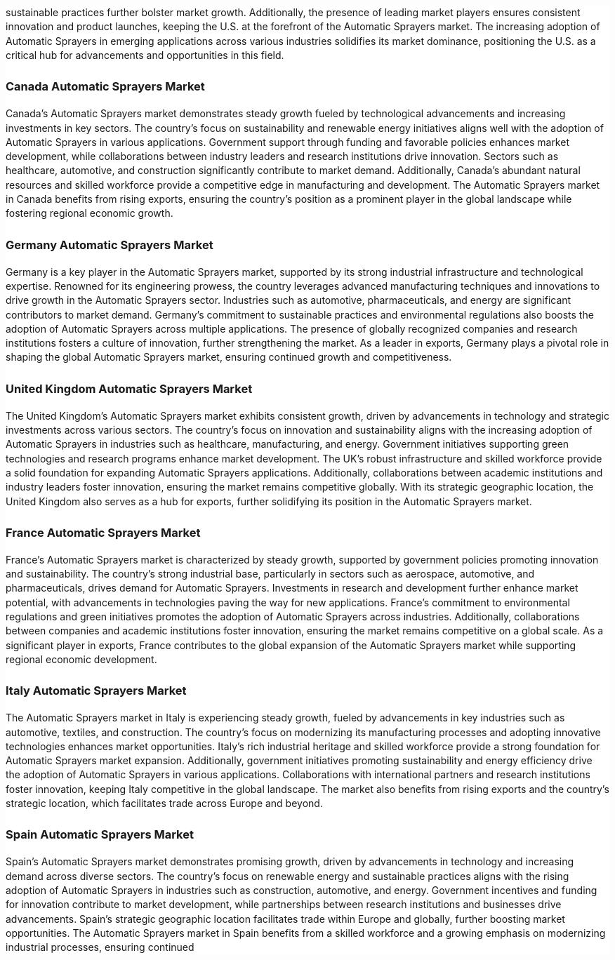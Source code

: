 sustainable practices further bolster market growth. Additionally, the presence of leading market players ensures consistent innovation and product launches, keeping the U.S. at the forefront of the Automatic Sprayers market. The increasing adoption of Automatic Sprayers in emerging applications across various industries solidifies its market dominance, positioning the U.S. as a critical hub for advancements and opportunities in this field.</p><h3>Canada Automatic Sprayers Market</h3><p>Canada&rsquo;s Automatic Sprayers market demonstrates steady growth fueled by technological advancements and increasing investments in key sectors. The country&rsquo;s focus on sustainability and renewable energy initiatives aligns well with the adoption of Automatic Sprayers in various applications. Government support through funding and favorable policies enhances market development, while collaborations between industry leaders and research institutions drive innovation. Sectors such as healthcare, automotive, and construction significantly contribute to market demand. Additionally, Canada&rsquo;s abundant natural resources and skilled workforce provide a competitive edge in manufacturing and development. The Automatic Sprayers market in Canada benefits from rising exports, ensuring the country&rsquo;s position as a prominent player in the global landscape while fostering regional economic growth.</p><h3>Germany Automatic Sprayers Market</h3><p>Germany is a key player in the Automatic Sprayers market, supported by its strong industrial infrastructure and technological expertise. Renowned for its engineering prowess, the country leverages advanced manufacturing techniques and innovations to drive growth in the Automatic Sprayers sector. Industries such as automotive, pharmaceuticals, and energy are significant contributors to market demand. Germany&rsquo;s commitment to sustainable practices and environmental regulations also boosts the adoption of Automatic Sprayers across multiple applications. The presence of globally recognized companies and research institutions fosters a culture of innovation, further strengthening the market. As a leader in exports, Germany plays a pivotal role in shaping the global Automatic Sprayers market, ensuring continued growth and competitiveness.</p><h3>United Kingdom Automatic Sprayers Market</h3><p>The United Kingdom&rsquo;s Automatic Sprayers market exhibits consistent growth, driven by advancements in technology and strategic investments across various sectors. The country&rsquo;s focus on innovation and sustainability aligns with the increasing adoption of Automatic Sprayers in industries such as healthcare, manufacturing, and energy. Government initiatives supporting green technologies and research programs enhance market development. The UK&rsquo;s robust infrastructure and skilled workforce provide a solid foundation for expanding Automatic Sprayers applications. Additionally, collaborations between academic institutions and industry leaders foster innovation, ensuring the market remains competitive globally. With its strategic geographic location, the United Kingdom also serves as a hub for exports, further solidifying its position in the Automatic Sprayers market.</p><h3>France Automatic Sprayers Market</h3><p>France&rsquo;s Automatic Sprayers market is characterized by steady growth, supported by government policies promoting innovation and sustainability. The country&rsquo;s strong industrial base, particularly in sectors such as aerospace, automotive, and pharmaceuticals, drives demand for Automatic Sprayers. Investments in research and development further enhance market potential, with advancements in technologies paving the way for new applications. France&rsquo;s commitment to environmental regulations and green initiatives promotes the adoption of Automatic Sprayers across industries. Additionally, collaborations between companies and academic institutions foster innovation, ensuring the market remains competitive on a global scale. As a significant player in exports, France contributes to the global expansion of the Automatic Sprayers market while supporting regional economic development.</p><h3>Italy Automatic Sprayers Market</h3><p>The Automatic Sprayers market in Italy is experiencing steady growth, fueled by advancements in key industries such as automotive, textiles, and construction. The country&rsquo;s focus on modernizing its manufacturing processes and adopting innovative technologies enhances market opportunities. Italy&rsquo;s rich industrial heritage and skilled workforce provide a strong foundation for Automatic Sprayers market expansion. Additionally, government initiatives promoting sustainability and energy efficiency drive the adoption of Automatic Sprayers in various applications. Collaborations with international partners and research institutions foster innovation, keeping Italy competitive in the global landscape. The market also benefits from rising exports and the country&rsquo;s strategic location, which facilitates trade across Europe and beyond.</p><h3>Spain Automatic Sprayers Market</h3><p>Spain&rsquo;s Automatic Sprayers market demonstrates promising growth, driven by advancements in technology and increasing demand across diverse sectors. The country&rsquo;s focus on renewable energy and sustainable practices aligns with the rising adoption of Automatic Sprayers in industries such as construction, automotive, and energy. Government incentives and funding for innovation contribute to market development, while partnerships between research institutions and businesses drive advancements. Spain&rsquo;s strategic geographic location facilitates trade within Europe and globally, further boosting market opportunities. The Automatic Sprayers market in Spain benefits from a skilled workforce and a growing emphasis on modernizing industrial processes, ensuring continued